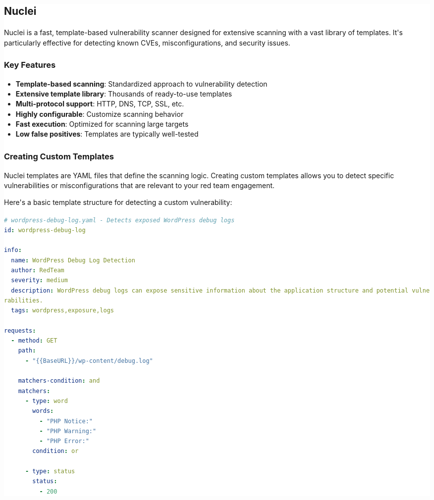 ## Nuclei

Nuclei is a fast, template-based vulnerability scanner designed for extensive scanning with a vast library of templates. It's particularly effective for detecting known CVEs, misconfigurations, and security issues.

### Key Features

- **Template-based scanning**: Standardized approach to vulnerability detection
- **Extensive template library**: Thousands of ready-to-use templates
- **Multi-protocol support**: HTTP, DNS, TCP, SSL, etc.
- **Highly configurable**: Customize scanning behavior
- **Fast execution**: Optimized for scanning large targets
- **Low false positives**: Templates are typically well-tested

### Creating Custom Templates

Nuclei templates are YAML files that define the scanning logic. Creating custom templates allows you to detect specific vulnerabilities or misconfigurations that are relevant to your red team engagement.

Here's a basic template structure for detecting a custom vulnerability:

```yaml
# wordpress-debug-log.yaml - Detects exposed WordPress debug logs
id: wordpress-debug-log

info:
  name: WordPress Debug Log Detection
  author: RedTeam
  severity: medium
  description: WordPress debug logs can expose sensitive information about the application structure and potential vulnerabilities.
  tags: wordpress,exposure,logs

requests:
  - method: GET
    path:
      - "{{BaseURL}}/wp-content/debug.log"
    
    matchers-condition: and
    matchers:
      - type: word
        words:
          - "PHP Notice:"
          - "PHP Warning:"
          - "PHP Error:"
        condition: or
      
      - type: status
        status:
          - 200
```
